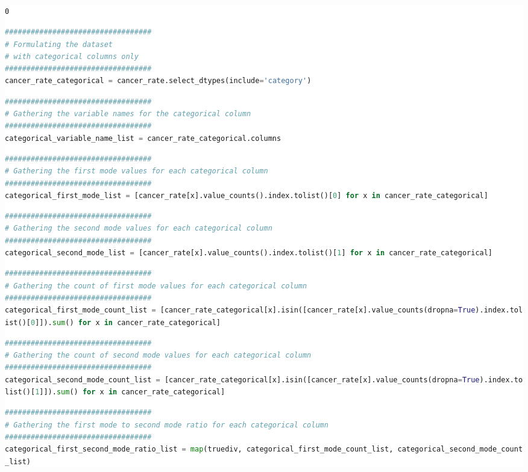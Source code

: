 


    0




```python
##################################
# Formulating the dataset
# with categorical columns only
##################################
cancer_rate_categorical = cancer_rate.select_dtypes(include='category')
```


```python
##################################
# Gathering the variable names for the categorical column
##################################
categorical_variable_name_list = cancer_rate_categorical.columns
```


```python
##################################
# Gathering the first mode values for each categorical column
##################################
categorical_first_mode_list = [cancer_rate[x].value_counts().index.tolist()[0] for x in cancer_rate_categorical]
```


```python
##################################
# Gathering the second mode values for each categorical column
##################################
categorical_second_mode_list = [cancer_rate[x].value_counts().index.tolist()[1] for x in cancer_rate_categorical]
```


```python
##################################
# Gathering the count of first mode values for each categorical column
##################################
categorical_first_mode_count_list = [cancer_rate_categorical[x].isin([cancer_rate[x].value_counts(dropna=True).index.tolist()[0]]).sum() for x in cancer_rate_categorical]
```


```python
##################################
# Gathering the count of second mode values for each categorical column
##################################
categorical_second_mode_count_list = [cancer_rate_categorical[x].isin([cancer_rate[x].value_counts(dropna=True).index.tolist()[1]]).sum() for x in cancer_rate_categorical]
```


```python
##################################
# Gathering the first mode to second mode ratio for each categorical column
##################################
categorical_first_second_mode_ratio_list = map(truediv, categorical_first_mode_count_list, categorical_second_mode_count_list)
```
